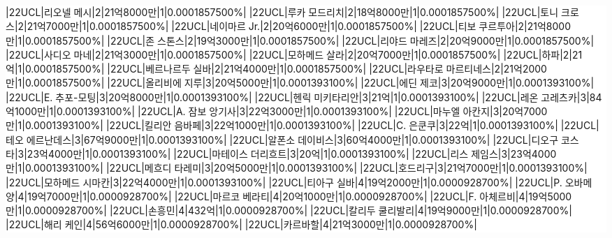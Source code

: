 |22UCL|리오넬 메시|2|21억8000만|1|0.0001857500%|
|22UCL|루카 모드리치|2|18억8000만|1|0.0001857500%|
|22UCL|토니 크로스|2|21억7000만|1|0.0001857500%|
|22UCL|네이마르 Jr.|2|20억6000만|1|0.0001857500%|
|22UCL|티보 쿠르투아|2|21억8000만|1|0.0001857500%|
|22UCL|존 스톤스|2|19억3000만|1|0.0001857500%|
|22UCL|리야드 마레즈|2|20억9000만|1|0.0001857500%|
|22UCL|사디오 마네|2|21억3000만|1|0.0001857500%|
|22UCL|모하메드 살라|2|20억7000만|1|0.0001857500%|
|22UCL|하파|2|21억|1|0.0001857500%|
|22UCL|베르나르두 실바|2|21억4000만|1|0.0001857500%|
|22UCL|라우타로 마르티네스|2|21억2000만|1|0.0001857500%|
|22UCL|올리비에 지루|3|20억5000만|1|0.0001393100%|
|22UCL|에딘 제코|3|20억9000만|1|0.0001393100%|
|22UCL|E. 추포-모팅|3|20억8000만|1|0.0001393100%|
|22UCL|헨릭 미키타리안|3|21억|1|0.0001393100%|
|22UCL|레온 고레츠카|3|84억1000만|1|0.0001393100%|
|22UCL|A. 잠보 앙기사|3|22억3000만|1|0.0001393100%|
|22UCL|마누엘 아칸지|3|20억7000만|1|0.0001393100%|
|22UCL|킬리안 음바페|3|22억1000만|1|0.0001393100%|
|22UCL|C. 은쿤쿠|3|22억|1|0.0001393100%|
|22UCL|테오 에르난데스|3|67억9000만|1|0.0001393100%|
|22UCL|알폰소 데이비스|3|60억4000만|1|0.0001393100%|
|22UCL|디오구 코스타|3|23억4000만|1|0.0001393100%|
|22UCL|마테이스 더리흐트|3|20억|1|0.0001393100%|
|22UCL|리스 제임스|3|23억4000만|1|0.0001393100%|
|22UCL|메흐디 타레미|3|20억5000만|1|0.0001393100%|
|22UCL|호드리구|3|21억7000만|1|0.0001393100%|
|22UCL|모하메드 시마칸|3|22억4000만|1|0.0001393100%|
|22UCL|티아구 실바|4|19억2000만|1|0.0000928700%|
|22UCL|P. 오바메양|4|19억7000만|1|0.0000928700%|
|22UCL|마르코 베라티|4|20억1000만|1|0.0000928700%|
|22UCL|F. 아체르비|4|19억5000만|1|0.0000928700%|
|22UCL|손흥민|4|432억|1|0.0000928700%|
|22UCL|칼리두 쿨리발리|4|19억9000만|1|0.0000928700%|
|22UCL|해리 케인|4|56억6000만|1|0.0000928700%|
|22UCL|카르바할|4|21억3000만|1|0.0000928700%|
